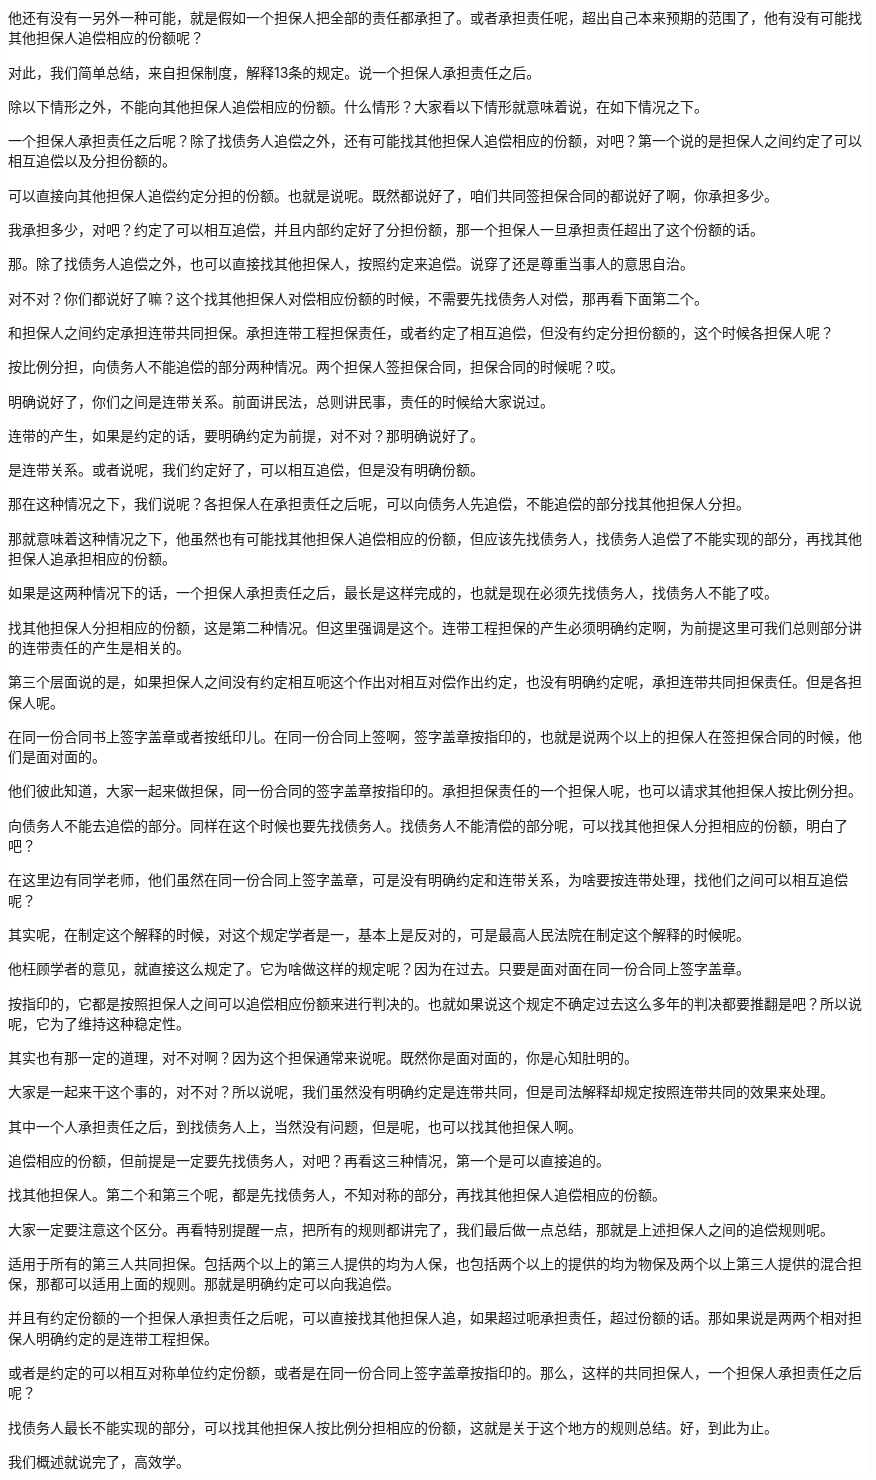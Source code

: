 他还有没有一另外一种可能，就是假如一个担保人把全部的责任都承担了。或者承担责任呢，超出自己本来预期的范围了，他有没有可能找其他担保人追偿相应的份额呢？

对此，我们简单总结，来自担保制度，解释13条的规定。说一个担保人承担责任之后。

除以下情形之外，不能向其他担保人追偿相应的份额。什么情形？大家看以下情形就意味着说，在如下情况之下。

一个担保人承担责任之后呢？除了找债务人追偿之外，还有可能找其他担保人追偿相应的份额，对吧？第一个说的是担保人之间约定了可以相互追偿以及分担份额的。

可以直接向其他担保人追偿约定分担的份额。也就是说呢。既然都说好了，咱们共同签担保合同的都说好了啊，你承担多少。

我承担多少，对吧？约定了可以相互追偿，并且内部约定好了分担份额，那一个担保人一旦承担责任超出了这个份额的话。

那。除了找债务人追偿之外，也可以直接找其他担保人，按照约定来追偿。说穿了还是尊重当事人的意思自治。

对不对？你们都说好了嘛？这个找其他担保人对偿相应份额的时候，不需要先找债务人对偿，那再看下面第二个。

和担保人之间约定承担连带共同担保。承担连带工程担保责任，或者约定了相互追偿，但没有约定分担份额的，这个时候各担保人呢？

按比例分担，向债务人不能追偿的部分两种情况。两个担保人签担保合同，担保合同的时候呢？哎。

明确说好了，你们之间是连带关系。前面讲民法，总则讲民事，责任的时候给大家说过。

连带的产生，如果是约定的话，要明确约定为前提，对不对？那明确说好了。

是连带关系。或者说呢，我们约定好了，可以相互追偿，但是没有明确份额。

那在这种情况之下，我们说呢？各担保人在承担责任之后呢，可以向债务人先追偿，不能追偿的部分找其他担保人分担。

那就意味着这种情况之下，他虽然也有可能找其他担保人追偿相应的份额，但应该先找债务人，找债务人追偿了不能实现的部分，再找其他担保人追承担相应的份额。

如果是这两种情况下的话，一个担保人承担责任之后，最长是这样完成的，也就是现在必须先找债务人，找债务人不能了哎。

找其他担保人分担相应的份额，这是第二种情况。但这里强调是这个。连带工程担保的产生必须明确约定啊，为前提这里可我们总则部分讲的连带责任的产生是相关的。

第三个层面说的是，如果担保人之间没有约定相互呃这个作出对相互对偿作出约定，也没有明确约定呢，承担连带共同担保责任。但是各担保人呢。

在同一份合同书上签字盖章或者按纸印儿。在同一份合同上签啊，签字盖章按指印的，也就是说两个以上的担保人在签担保合同的时候，他们是面对面的。

他们彼此知道，大家一起来做担保，同一份合同的签字盖章按指印的。承担担保责任的一个担保人呢，也可以请求其他担保人按比例分担。

向债务人不能去追偿的部分。同样在这个时候也要先找债务人。找债务人不能清偿的部分呢，可以找其他担保人分担相应的份额，明白了吧？

在这里边有同学老师，他们虽然在同一份合同上签字盖章，可是没有明确约定和连带关系，为啥要按连带处理，找他们之间可以相互追偿呢？

其实呢，在制定这个解释的时候，对这个规定学者是一，基本上是反对的，可是最高人民法院在制定这个解释的时候呢。

他枉顾学者的意见，就直接这么规定了。它为啥做这样的规定呢？因为在过去。只要是面对面在同一份合同上签字盖章。

按指印的，它都是按照担保人之间可以追偿相应份额来进行判决的。也就如果说这个规定不确定过去这么多年的判决都要推翻是吧？所以说呢，它为了维持这种稳定性。

其实也有那一定的道理，对不对啊？因为这个担保通常来说呢。既然你是面对面的，你是心知肚明的。

大家是一起来干这个事的，对不对？所以说呢，我们虽然没有明确约定是连带共同，但是司法解释却规定按照连带共同的效果来处理。

其中一个人承担责任之后，到找债务人上，当然没有问题，但是呢，也可以找其他担保人啊。

追偿相应的份额，但前提是一定要先找债务人，对吧？再看这三种情况，第一个是可以直接追的。

找其他担保人。第二个和第三个呢，都是先找债务人，不知对称的部分，再找其他担保人追偿相应的份额。

大家一定要注意这个区分。再看特别提醒一点，把所有的规则都讲完了，我们最后做一点总结，那就是上述担保人之间的追偿规则呢。

适用于所有的第三人共同担保。包括两个以上的第三人提供的均为人保，也包括两个以上的提供的均为物保及两个以上第三人提供的混合担保，那都可以适用上面的规则。那就是明确约定可以向我追偿。

并且有约定份额的一个担保人承担责任之后呢，可以直接找其他担保人追，如果超过呃承担责任，超过份额的话。那如果说是两两个相对担保人明确约定的是连带工程担保。

或者是约定的可以相互对称单位约定份额，或者是在同一份合同上签字盖章按指印的。那么，这样的共同担保人，一个担保人承担责任之后呢？

找债务人最长不能实现的部分，可以找其他担保人按比例分担相应的份额，这就是关于这个地方的规则总结。好，到此为止。

我们概述就说完了，高效学。